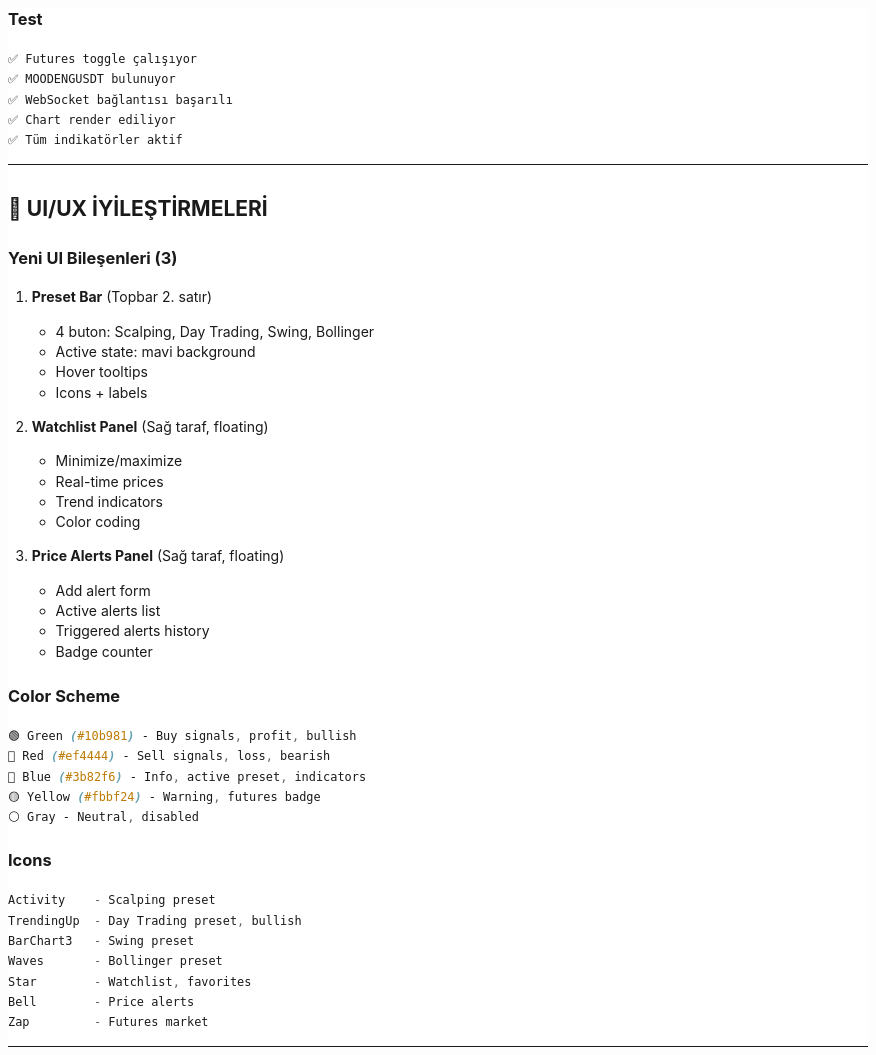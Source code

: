 ### Test
```bash
✅ Futures toggle çalışıyor
✅ MOODENGUSDT bulunuyor
✅ WebSocket bağlantısı başarılı
✅ Chart render ediliyor
✅ Tüm indikatörler aktif
```

---

## 🎨 UI/UX İYİLEŞTİRMELERİ

### Yeni UI Bileşenleri (3)

1. **Preset Bar** (Topbar 2. satır)
   - 4 buton: Scalping, Day Trading, Swing, Bollinger
   - Active state: mavi background
   - Hover tooltips
   - Icons + labels

2. **Watchlist Panel** (Sağ taraf, floating)
   - Minimize/maximize
   - Real-time prices
   - Trend indicators
   - Color coding

3. **Price Alerts Panel** (Sağ taraf, floating)
   - Add alert form
   - Active alerts list
   - Triggered alerts history
   - Badge counter

### Color Scheme

```css
🟢 Green (#10b981) - Buy signals, profit, bullish
🔴 Red (#ef4444) - Sell signals, loss, bearish
🔵 Blue (#3b82f6) - Info, active preset, indicators
🟡 Yellow (#fbbf24) - Warning, futures badge
⚪ Gray - Neutral, disabled
```

### Icons

```typescript
Activity    - Scalping preset
TrendingUp  - Day Trading preset, bullish
BarChart3   - Swing preset
Waves       - Bollinger preset
Star        - Watchlist, favorites
Bell        - Price alerts
Zap         - Futures market
```

---